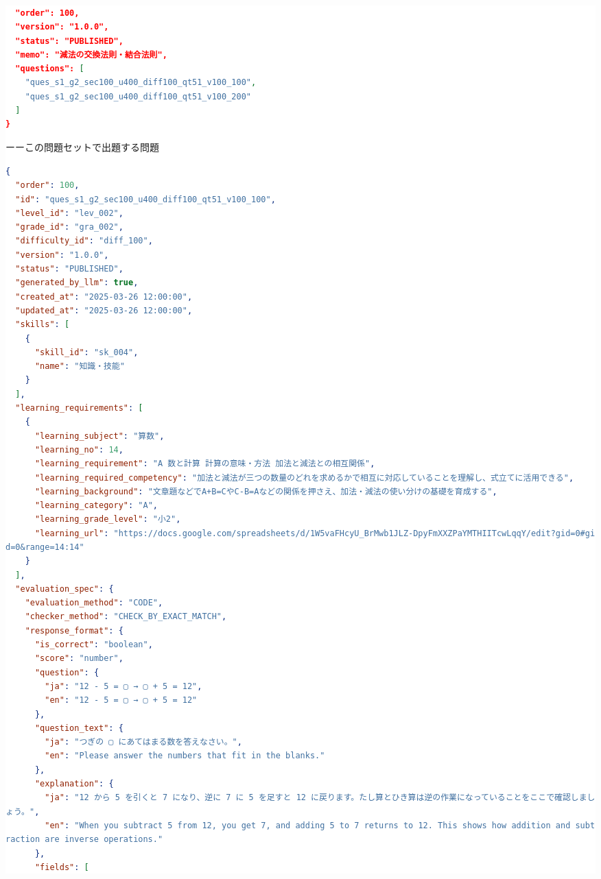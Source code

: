 ```json
  "order": 100,
  "version": "1.0.0",
  "status": "PUBLISHED",
  "memo": "減法の交換法則・結合法則",
  "questions": [
    "ques_s1_g2_sec100_u400_diff100_qt51_v100_100",
    "ques_s1_g2_sec100_u400_diff100_qt51_v100_200"
  ]
}

```

ーーこの問題セットで出題する問題
```json
{
  "order": 100,
  "id": "ques_s1_g2_sec100_u400_diff100_qt51_v100_100",
  "level_id": "lev_002",
  "grade_id": "gra_002",
  "difficulty_id": "diff_100",
  "version": "1.0.0",
  "status": "PUBLISHED",
  "generated_by_llm": true,
  "created_at": "2025-03-26 12:00:00",
  "updated_at": "2025-03-26 12:00:00",
  "skills": [
    {
      "skill_id": "sk_004",
      "name": "知識・技能"
    }
  ],
  "learning_requirements": [
    {
      "learning_subject": "算数",
      "learning_no": 14,
      "learning_requirement": "A 数と計算 計算の意味・方法 加法と減法との相互関係",
      "learning_required_competency": "加法と減法が三つの数量のどれを求めるかで相互に対応していることを理解し、式立てに活用できる",
      "learning_background": "文章題などでA+B=CやC-B=Aなどの関係を押さえ、加法・減法の使い分けの基礎を育成する",
      "learning_category": "A",
      "learning_grade_level": "小2",
      "learning_url": "https://docs.google.com/spreadsheets/d/1W5vaFHcyU_BrMwb1JLZ-DpyFmXXZPaYMTHIITcwLqqY/edit?gid=0#gid=0&range=14:14"
    }
  ],
  "evaluation_spec": {
    "evaluation_method": "CODE",
    "checker_method": "CHECK_BY_EXACT_MATCH",
    "response_format": {
      "is_correct": "boolean",
      "score": "number",
      "question": {
        "ja": "12 - 5 = ▢ → ▢ + 5 = 12",
        "en": "12 - 5 = ▢ → ▢ + 5 = 12"
      },
      "question_text": {
        "ja": "つぎの ▢ にあてはまる数を答えなさい。",
        "en": "Please answer the numbers that fit in the blanks."
      },
      "explanation": {
        "ja": "12 から 5 を引くと 7 になり、逆に 7 に 5 を足すと 12 に戻ります。たし算とひき算は逆の作業になっていることをここで確認しましょう。",
        "en": "When you subtract 5 from 12, you get 7, and adding 5 to 7 returns to 12. This shows how addition and subtraction are inverse operations."
      },
      "fields": [
```